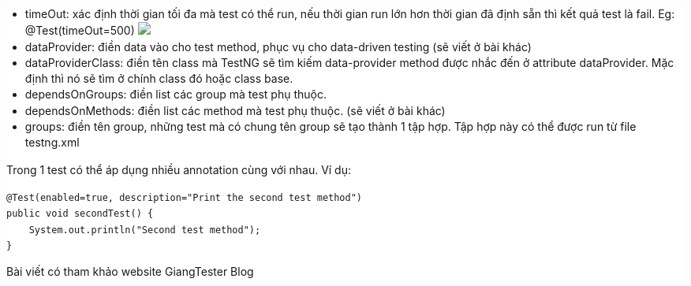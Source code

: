 - timeOut: xác định thời gian tối đa mà test có thể run, nếu thời gian run lớn hơn thời gian đã định sẵn thì kết quả test là fail.
Eg: @Test(timeOut=500)
![](https://images.viblo.asia/6d8a5e33-f680-4198-b555-b53fe2d2ee36.png)
- dataProvider: điền data vào cho test method, phục vụ cho data-driven testing (sẽ viết ở bài khác)
- dataProviderClass: điền tên class mà TestNG sẽ tìm kiếm data-provider method được nhắc đến ở attribute dataProvider. Mặc định thì nó sẽ tìm ở chính class đó hoặc class base. 
- dependsOnGroups: điền list các group mà test phụ thuộc.
- dependsOnMethods: điền list các method mà test phụ thuộc. (sẽ viết ở bài khác)
- groups: điền tên group, những test mà có chung tên group sẽ tạo thành 1 tập hợp. Tập hợp này có thể được run từ file testng.xml

Trong 1 test có thể áp dụng nhiều annotation cùng với nhau. Ví dụ:
```
@Test(enabled=true, description="Print the second test method")
public void secondTest() {
	System.out.println("Second test method");
}
```

Bài viết có tham khảo website GiangTester Blog